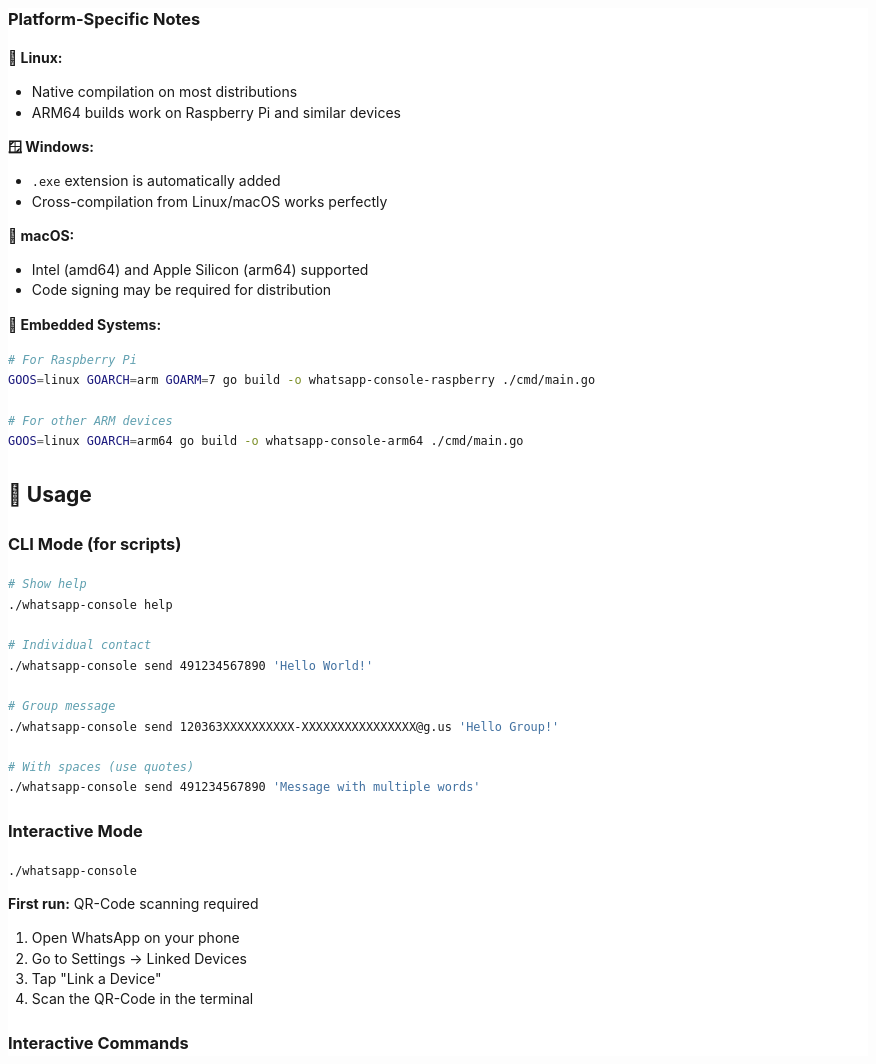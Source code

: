 ### **Platform-Specific Notes**

**🐧 Linux:**
- Native compilation on most distributions
- ARM64 builds work on Raspberry Pi and similar devices

**🪟 Windows:**
- `.exe` extension is automatically added
- Cross-compilation from Linux/macOS works perfectly

**🍎 macOS:**
- Intel (amd64) and Apple Silicon (arm64) supported
- Code signing may be required for distribution

**🔧 Embedded Systems:**
```bash
# For Raspberry Pi
GOOS=linux GOARCH=arm GOARM=7 go build -o whatsapp-console-raspberry ./cmd/main.go

# For other ARM devices
GOOS=linux GOARCH=arm64 go build -o whatsapp-console-arm64 ./cmd/main.go
```

## 🎯 Usage

### **CLI Mode (for scripts)**

```bash
# Show help
./whatsapp-console help

# Individual contact
./whatsapp-console send 491234567890 'Hello World!'

# Group message  
./whatsapp-console send 120363XXXXXXXXXX-XXXXXXXXXXXXXXXX@g.us 'Hello Group!'

# With spaces (use quotes)
./whatsapp-console send 491234567890 'Message with multiple words'
```

### **Interactive Mode**

```bash
./whatsapp-console
```

**First run:** QR-Code scanning required
1. Open WhatsApp on your phone
2. Go to Settings → Linked Devices  
3. Tap "Link a Device"
4. Scan the QR-Code in the terminal

### **Interactive Commands**
